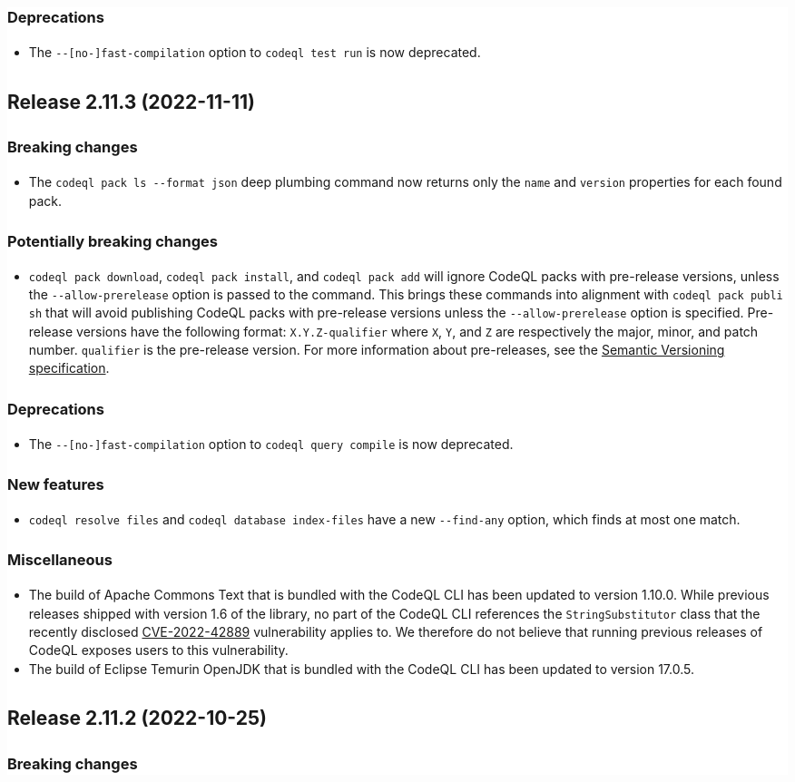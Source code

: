 ### Deprecations

- The `--[no-]fast-compilation` option to `codeql test run` is now
  deprecated.

## Release 2.11.3 (2022-11-11)

### Breaking changes

- The `codeql pack ls --format json` deep plumbing command now returns
  only the `name` and `version` properties for each found pack.

### Potentially breaking changes

- `codeql pack download`, `codeql pack install`, and `codeql pack add`
  will ignore CodeQL packs with pre-release versions, unless the
  `--allow-prerelease` option is passed to the command. This brings
  these commands into alignment with `codeql pack publish` that will
  avoid publishing CodeQL packs with pre-release versions unless the
  `--allow-prerelease` option is specified. Pre-release versions have
  the following format: `X.Y.Z-qualifier` where `X`, `Y`, and `Z` are
  respectively the major, minor, and patch number. `qualifier` is the
  pre-release version. For more information about pre-releases, see
  the
  [Semantic Versioning specification](https://semver.org/#spec-item-9).

### Deprecations

- The `--[no-]fast-compilation` option to `codeql query compile` is
  now deprecated.

### New features

- `codeql resolve files` and `codeql database index-files` have a new
  `--find-any` option, which finds at most one match.

### Miscellaneous

- The build of Apache Commons Text that is bundled with the CodeQL CLI
  has been updated to version 1.10.0. While previous releases shipped
  with version 1.6 of the library, no part of the CodeQL CLI
  references the `StringSubstitutor` class that the recently disclosed
  [CVE-2022-42889](https://github.com/advisories/GHSA-599f-7c49-w659)
  vulnerability applies to. We therefore do not believe that running
  previous releases of CodeQL exposes users to this vulnerability.
- The build of Eclipse Temurin OpenJDK that is bundled with the CodeQL
  CLI has been updated to version 17.0.5.

## Release 2.11.2 (2022-10-25)

### Breaking changes


  [11]: https://github.blog/changelog/2021-09-21-codeql-runner-deprecation/
  [10]: https://docs.npmjs.com/cli/v6/using-npm/semver#ranges
  [9]: https://codeql.github.com/docs/ql-language-reference/expressions/#set-literal-expressions
  [6]: https://codeql.github.com/docs/codeql-cli/extractor-options
  [5]: https://github.blog/changelog/2021-09-21-codeql-runner-deprecation/
  [4]: https://aka.ms/codeql-docs/indirect-tracing
  [3]: https://docs.github.com/en/code-security/code-scanning/automatically-scanning-your-code-for-vulnerabilities-and-errors/configuring-code-scanning#example-configuration-files
  [2]: https://docs.oasis-open.org/sarif/sarif/v2.1.0/os/sarif-v2.1.0-os.html#_Toc34317894
  [1]: https://docs.oasis-open.org/sarif/sarif/v2.1.0/csprd01/sarif-v2.1.0-csprd01.html#_Toc10541300